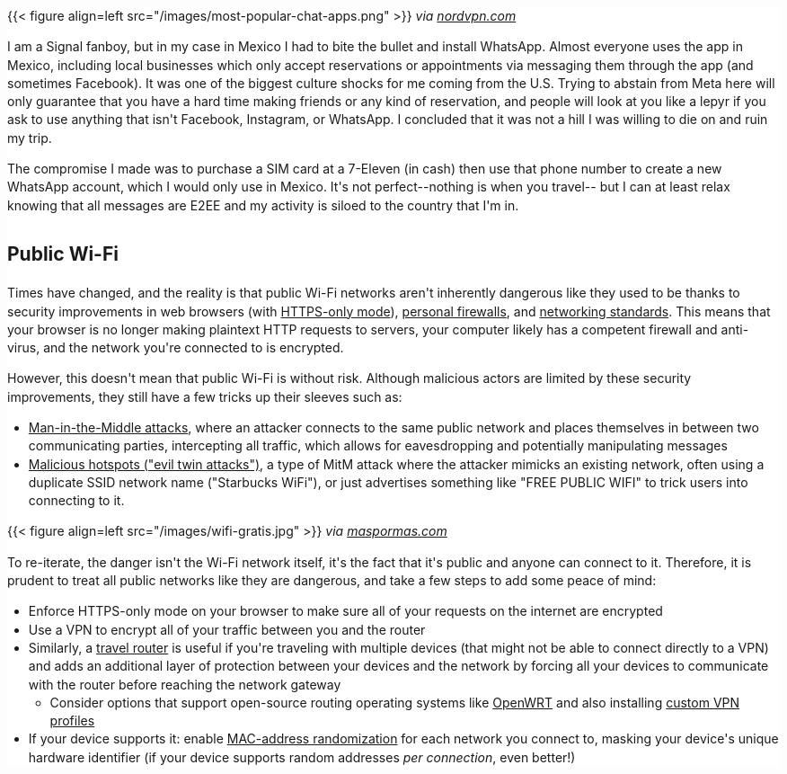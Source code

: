 {{< figure align=left src="/images/most-popular-chat-apps.png" >}}
*via [nordvpn.com](https://nordvpn.com/blog/most-secure-messaging-app/)*

I am a Signal fanboy, but in my case in Mexico I had to bite the bullet and install WhatsApp. Almost everyone uses the app in Mexico, including local businesses which only accept reservations or appointments via messaging them through the app (and sometimes Facebook). It was one of the biggest culture shocks for me coming from the U.S. Trying to abstain from Meta here will only guarantee that you have a hard time making friends or any kind of reservation, and people will look at you like a lepyr if you ask to use anything that isn't Facebook, Instagram, or WhatsApp. I concluded that it was not a hill I was willing to die on and ruin my trip.

The compromise I made was to purchase a SIM card at a 7-Eleven (in cash) then use that phone number to create a new WhatsApp account, which I would only use in Mexico. It's not perfect--nothing is when you travel-- but I can at least relax knowing that all messages are E2EE and my activity is siloed to the country that I'm in.

## Public Wi-Fi
Times have changed, and the reality is that public Wi-Fi networks aren't inherently dangerous like they used to be thanks to security improvements in web browsers (with [HTTPS-only mode](https://support.mozilla.org/en-US/kb/https-only-prefs)), [personal firewalls](https://en.wikipedia.org/wiki/Personal_firewall), and [networking standards](https://en.wikipedia.org/wiki/Wi-Fi_Protected_Access). This means that your browser is no longer making plaintext HTTP requests to servers, your computer likely has a competent firewall and anti-virus, and the network you're connected to is encrypted. 

However, this doesn't mean that public Wi-Fi is without risk. Although malicious actors are limited by these security improvements, they still have a few tricks up their sleeves such as:
* [Man-in-the-Middle attacks](https://www.ibm.com/think/topics/man-in-the-middle), where an attacker connects to the same public network and places themselves in between two communicating parties, intercepting all traffic, which allows for eavesdropping and potentially manipulating messages
* [Malicious hotspots ("evil twin attacks")](https://us.norton.com/blog/emerging-threats/evil-twin-attack), a type of MitM attack where the attacker mimicks an existing network, often using a duplicate SSID network name ("Starbucks WiFi"), or just   advertises something like "FREE PUBLIC WIFI" to trick users into connecting to it.

{{< figure align=left src="/images/wifi-gratis.jpg" >}}
*via [maspormas.com](https://www.maspormas.com/urbano/wifi-gratis-en-la-cdmx/)*

To re-iterate, the danger isn't the Wi-Fi network itself, it's the fact that it's public and anyone can connect to it. Therefore, it is prudent to treat all public networks like they are dangerous, and take a few steps to add some peace of mind: 
* Enforce HTTPS-only mode on your browser to make sure all of your requests on the internet are encrypted
* Use a VPN to encrypt all of your traffic between you and the router
* Similarly, a [travel router](https://www.tomsguide.com/computing/vpns/heres-why-you-should-consider-using-a-vpn-router-for-travel) is useful if you're traveling with multiple devices (that might not be able to connect directly to a VPN) and adds an additional layer of protection between your devices and the network by forcing all your devices to communicate with the router before reaching the network gateway
	* Consider options that support open-source routing operating systems like [OpenWRT](https://openwrt.org/) and also installing [custom VPN profiles](https://www.bleepingcomputer.com/vpn/guides/how-to-install-a-vpn-on-your-router/)
* If your device supports it: enable [MAC-address randomization](https://www.guidingtech.com/what-is-mac-randomization-and-how-to-use-it-on-your-devices/) for each network you connect to, masking your device's unique hardware identifier (if your device supports random addresses *per connection*, even better!)
